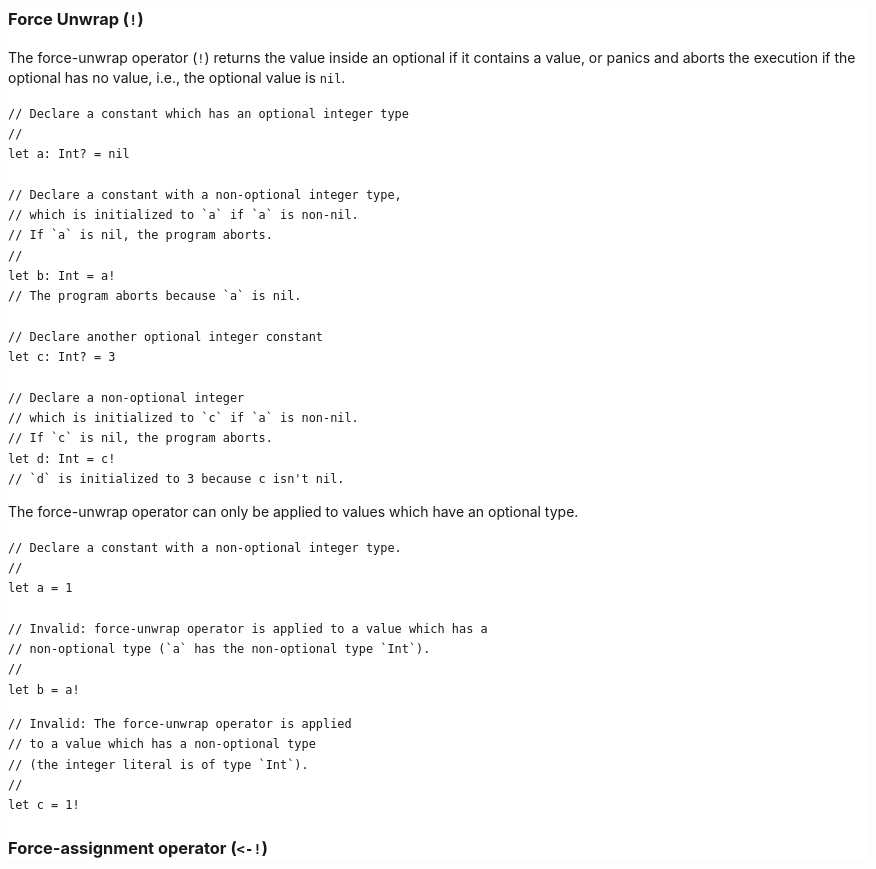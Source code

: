### Force Unwrap (`!`)

The force-unwrap operator (`!`) returns
the value inside an optional if it contains a value,
or panics and aborts the execution if the optional has no value,
i.e., the optional value is `nil`.

```cadence
// Declare a constant which has an optional integer type
//
let a: Int? = nil

// Declare a constant with a non-optional integer type,
// which is initialized to `a` if `a` is non-nil.
// If `a` is nil, the program aborts.
//
let b: Int = a!
// The program aborts because `a` is nil.

// Declare another optional integer constant
let c: Int? = 3

// Declare a non-optional integer
// which is initialized to `c` if `a` is non-nil.
// If `c` is nil, the program aborts.
let d: Int = c!
// `d` is initialized to 3 because c isn't nil.

```

The force-unwrap operator can only be applied
to values which have an optional type.

```cadence
// Declare a constant with a non-optional integer type.
//
let a = 1

// Invalid: force-unwrap operator is applied to a value which has a
// non-optional type (`a` has the non-optional type `Int`).
//
let b = a!
```

```cadence
// Invalid: The force-unwrap operator is applied
// to a value which has a non-optional type
// (the integer literal is of type `Int`).
//
let c = 1!
```

### Force-assignment operator (`<-!`)
